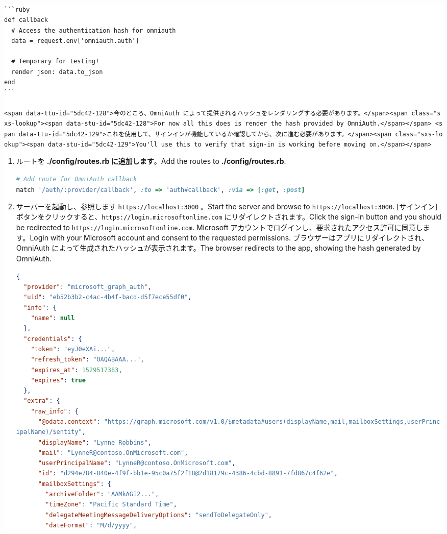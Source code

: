     ```ruby
    def callback
      # Access the authentication hash for omniauth
      data = request.env['omniauth.auth']

      # Temporary for testing!
      render json: data.to_json
    end
    ```

    <span data-ttu-id="5dc42-128">今のところ、OmniAuth によって提供されるハッシュをレンダリングする必要があります。</span><span class="sxs-lookup"><span data-stu-id="5dc42-128">For now all this does is render the hash provided by OmniAuth.</span></span> <span data-ttu-id="5dc42-129">これを使用して、サインインが機能しているか確認してから、次に進む必要があります。</span><span class="sxs-lookup"><span data-stu-id="5dc42-129">You'll use this to verify that sign-in is working before moving on.</span></span>

1. <span data-ttu-id="5dc42-130">ルートを **./config/routes.rb に追加します**。</span><span class="sxs-lookup"><span data-stu-id="5dc42-130">Add the routes to **./config/routes.rb**.</span></span>

    ```ruby
    # Add route for OmniAuth callback
    match '/auth/:provider/callback', :to => 'auth#callback', :via => [:get, :post]
    ```

1. <span data-ttu-id="5dc42-131">サーバーを起動し、参照します `https://localhost:3000` 。</span><span class="sxs-lookup"><span data-stu-id="5dc42-131">Start the server and browse to `https://localhost:3000`.</span></span> <span data-ttu-id="5dc42-132">[サインイン] ボタンをクリックすると、`https://login.microsoftonline.com` にリダイレクトされます。</span><span class="sxs-lookup"><span data-stu-id="5dc42-132">Click the sign-in button and you should be redirected to `https://login.microsoftonline.com`.</span></span> <span data-ttu-id="5dc42-133">Microsoft アカウントでログインし、要求されたアクセス許可に同意します。</span><span class="sxs-lookup"><span data-stu-id="5dc42-133">Login with your Microsoft account and consent to the requested permissions.</span></span> <span data-ttu-id="5dc42-134">ブラウザーはアプリにリダイレクトされ、OmniAuth によって生成されたハッシュが表示されます。</span><span class="sxs-lookup"><span data-stu-id="5dc42-134">The browser redirects to the app, showing the hash generated by OmniAuth.</span></span>

    ```json
    {
      "provider": "microsoft_graph_auth",
      "uid": "eb52b3b2-c4ac-4b4f-bacd-d5f7ece55df0",
      "info": {
        "name": null
      },
      "credentials": {
        "token": "eyJ0eXAi...",
        "refresh_token": "OAQABAAA...",
        "expires_at": 1529517383,
        "expires": true
      },
      "extra": {
        "raw_info": {
          "@odata.context": "https://graph.microsoft.com/v1.0/$metadata#users(displayName,mail,mailboxSettings,userPrincipalName)/$entity",
          "displayName": "Lynne Robbins",
          "mail": "LynneR@contoso.OnMicrosoft.com",
          "userPrincipalName": "LynneR@contoso.OnMicrosoft.com",
          "id": "d294e784-840e-4f9f-bb1e-95c0a75f2f18@2d18179c-4386-4cbd-8891-7fd867c4f62e",
          "mailboxSettings": {
            "archiveFolder": "AAMkAGI2...",
            "timeZone": "Pacific Standard Time",
            "delegateMeetingMessageDeliveryOptions": "sendToDelegateOnly",
            "dateFormat": "M/d/yyyy",